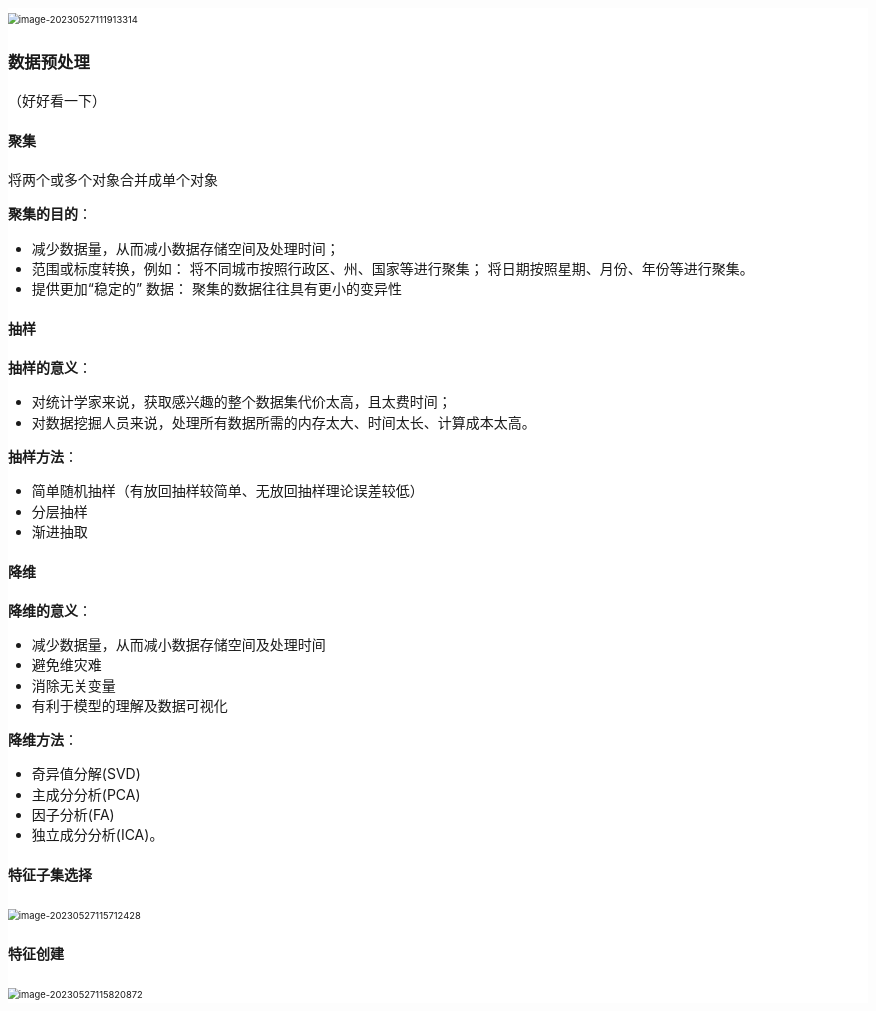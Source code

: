 <img src="https://raw.githubusercontent.com/SHUzhekiNg/SHUzhekiNg.github.io/main/assets/typoraimages/image-20230527111913314.png" alt="image-20230527111913314" style="zoom:67%;" />

### 数据预处理

（好好看一下）

#### 聚集

将两个或多个对象合并成单个对象

**聚集的目的**：

- 减少数据量，从而减小数据存储空间及处理时间；
- 范围或标度转换，例如：
  将不同城市按照行政区、州、国家等进行聚集；
  将日期按照星期、月份、年份等进行聚集。
- 提供更加“稳定的” 数据：
  聚集的数据往往具有更小的变异性

#### 抽样

**抽样的意义**：

- 对统计学家来说，获取感兴趣的整个数据集代价太高，且太费时间；
- 对数据挖掘人员来说，处理所有数据所需的内存太大、时间太长、计算成本太高。

**抽样方法**：

- 简单随机抽样（有放回抽样较简单、无放回抽样理论误差较低）
- 分层抽样
- 渐进抽取

#### 降维

**降维的意义**：

- 减少数据量，从而减小数据存储空间及处理时间
- 避免维灾难
- 消除无关变量
- 有利于模型的理解及数据可视化

**降维方法**：

- 奇异值分解(SVD)
- 主成分分析(PCA)
- 因子分析(FA)
- 独立成分分析(ICA)。

#### 特征子集选择

<img src="https://raw.githubusercontent.com/SHUzhekiNg/SHUzhekiNg.github.io/main/assets/typoraimages/image-20230527115712428.png" alt="image-20230527115712428" style="zoom:67%;" />

#### 特征创建

<img src="https://raw.githubusercontent.com/SHUzhekiNg/SHUzhekiNg.github.io/main/assets/typoraimages/image-20230527115820872.png" alt="image-20230527115820872" style="zoom:67%;" />

